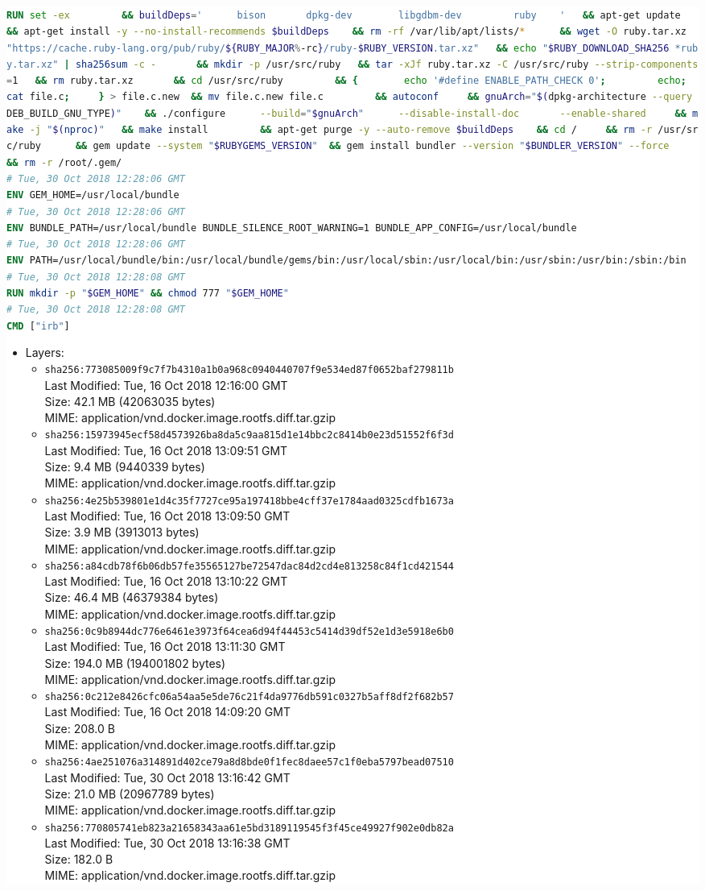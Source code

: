 ```dockerfile
RUN set -ex 		&& buildDeps=' 		bison 		dpkg-dev 		libgdbm-dev 		ruby 	' 	&& apt-get update 	&& apt-get install -y --no-install-recommends $buildDeps 	&& rm -rf /var/lib/apt/lists/* 		&& wget -O ruby.tar.xz "https://cache.ruby-lang.org/pub/ruby/${RUBY_MAJOR%-rc}/ruby-$RUBY_VERSION.tar.xz" 	&& echo "$RUBY_DOWNLOAD_SHA256 *ruby.tar.xz" | sha256sum -c - 		&& mkdir -p /usr/src/ruby 	&& tar -xJf ruby.tar.xz -C /usr/src/ruby --strip-components=1 	&& rm ruby.tar.xz 		&& cd /usr/src/ruby 		&& { 		echo '#define ENABLE_PATH_CHECK 0'; 		echo; 		cat file.c; 	} > file.c.new 	&& mv file.c.new file.c 		&& autoconf 	&& gnuArch="$(dpkg-architecture --query DEB_BUILD_GNU_TYPE)" 	&& ./configure 		--build="$gnuArch" 		--disable-install-doc 		--enable-shared 	&& make -j "$(nproc)" 	&& make install 		&& apt-get purge -y --auto-remove $buildDeps 	&& cd / 	&& rm -r /usr/src/ruby 		&& gem update --system "$RUBYGEMS_VERSION" 	&& gem install bundler --version "$BUNDLER_VERSION" --force 	&& rm -r /root/.gem/
# Tue, 30 Oct 2018 12:28:06 GMT
ENV GEM_HOME=/usr/local/bundle
# Tue, 30 Oct 2018 12:28:06 GMT
ENV BUNDLE_PATH=/usr/local/bundle BUNDLE_SILENCE_ROOT_WARNING=1 BUNDLE_APP_CONFIG=/usr/local/bundle
# Tue, 30 Oct 2018 12:28:06 GMT
ENV PATH=/usr/local/bundle/bin:/usr/local/bundle/gems/bin:/usr/local/sbin:/usr/local/bin:/usr/sbin:/usr/bin:/sbin:/bin
# Tue, 30 Oct 2018 12:28:08 GMT
RUN mkdir -p "$GEM_HOME" && chmod 777 "$GEM_HOME"
# Tue, 30 Oct 2018 12:28:08 GMT
CMD ["irb"]
```

-	Layers:
	-	`sha256:773085009f9c7f7b4310a1b0a968c0940440707f9e534ed87f0652baf279811b`  
		Last Modified: Tue, 16 Oct 2018 12:16:00 GMT  
		Size: 42.1 MB (42063035 bytes)  
		MIME: application/vnd.docker.image.rootfs.diff.tar.gzip
	-	`sha256:15973945ecf58d4573926ba8da5c9aa815d1e14bbc2c8414b0e23d51552f6f3d`  
		Last Modified: Tue, 16 Oct 2018 13:09:51 GMT  
		Size: 9.4 MB (9440339 bytes)  
		MIME: application/vnd.docker.image.rootfs.diff.tar.gzip
	-	`sha256:4e25b539801e1d4c35f7727ce95a197418bbe4cff37e1784aad0325cdfb1673a`  
		Last Modified: Tue, 16 Oct 2018 13:09:50 GMT  
		Size: 3.9 MB (3913013 bytes)  
		MIME: application/vnd.docker.image.rootfs.diff.tar.gzip
	-	`sha256:a84cdb78f6b06db57fe35565127be72547dac84d2cd4e813258c84f1cd421544`  
		Last Modified: Tue, 16 Oct 2018 13:10:22 GMT  
		Size: 46.4 MB (46379384 bytes)  
		MIME: application/vnd.docker.image.rootfs.diff.tar.gzip
	-	`sha256:0c9b8944dc776e6461e3973f64cea6d94f44453c5414d39df52e1d3e5918e6b0`  
		Last Modified: Tue, 16 Oct 2018 13:11:30 GMT  
		Size: 194.0 MB (194001802 bytes)  
		MIME: application/vnd.docker.image.rootfs.diff.tar.gzip
	-	`sha256:0c212e8426cfc06a54aa5e5de76c21f4da9776db591c0327b5aff8df2f682b57`  
		Last Modified: Tue, 16 Oct 2018 14:09:20 GMT  
		Size: 208.0 B  
		MIME: application/vnd.docker.image.rootfs.diff.tar.gzip
	-	`sha256:4ae251076a314891d402ce79a8d8bde0f1fec8daee57c1f0eba5797bead07510`  
		Last Modified: Tue, 30 Oct 2018 13:16:42 GMT  
		Size: 21.0 MB (20967789 bytes)  
		MIME: application/vnd.docker.image.rootfs.diff.tar.gzip
	-	`sha256:770805741eb823a21658343aa61e5bd3189119545f3f45ce49927f902e0db82a`  
		Last Modified: Tue, 30 Oct 2018 13:16:38 GMT  
		Size: 182.0 B  
		MIME: application/vnd.docker.image.rootfs.diff.tar.gzip
